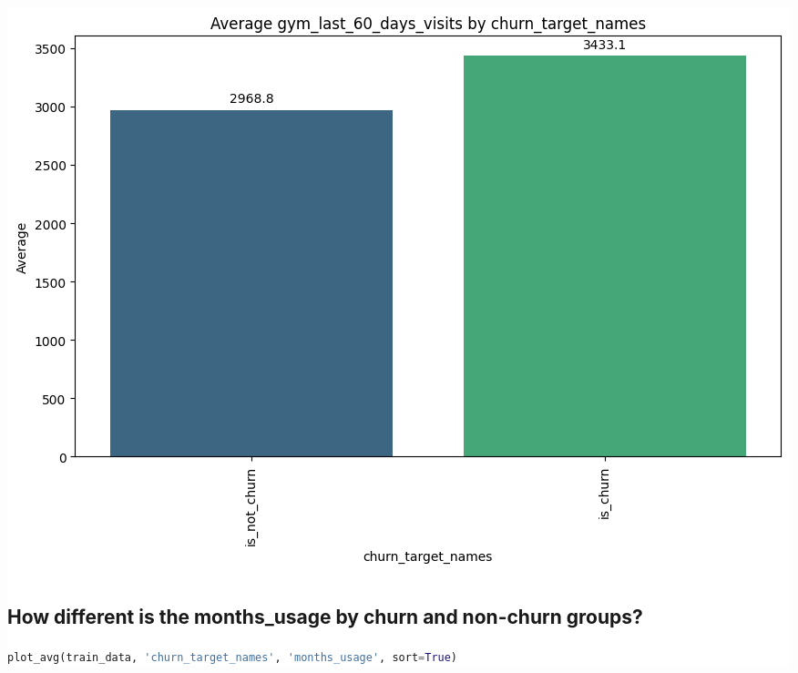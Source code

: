 ![png](pages/assets/output_31_0.png)
    


## How different is the months_usage by churn and non-churn groups?


```python
plot_avg(train_data, 'churn_target_names', 'months_usage', sort=True)
```


    